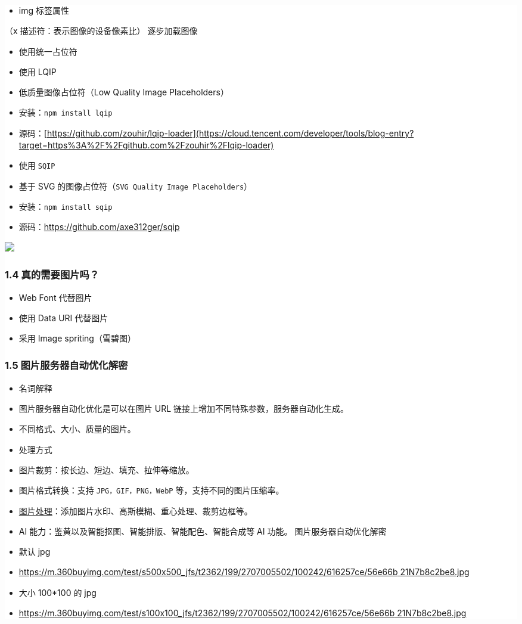 - img 标签属性

（x 描述符：表示图像的设备像素比） 逐步加载图像

- 使用统一占位符

- 使用 LQIP

- 低质量图像占位符（Low Quality Image Placeholders）

- 安装：`npm install lqip`

- 源码：[https://github.com/zouhir/lqip-loader](https://cloud.tencent.com/developer/tools/blog-entry?target=https%3A%2F%2Fgithub.com%2Fzouhir%2Flqip-loader)

- 使用 `SQIP`

- 基于 SVG 的图像占位符（`SVG Quality Image Placeholders`）

- 安装：`npm install sqip`

- 源码：https://github.com/axe312ger/sqip

![](../assets/images/articles/45/01.png)

### 1.4 真的需要图片吗？

- Web Font 代替图片

- 使用 Data URI 代替图片

- 采用 Image spriting（雪碧图）

### 1.5 图片服务器自动优化解密

- 名词解释

- 图片服务器自动化优化是可以在图片 URL 链接上增加不同特殊参数，服务器自动化生成。

- 不同格式、大小、质量的图片。

- 处理方式

- 图片裁剪：按长边、短边、填充、拉伸等缩放。

- 图片格式转换：支持 `JPG，GIF，PNG，WebP` 等，支持不同的图片压缩率。

- [图片处理](https://cloud.tencent.com/product/ip?from_column=20065&from=20065)：添加图片水印、高斯模糊、重心处理、裁剪边框等。

- AI 能力：鉴黄以及智能抠图、智能排版、智能配色、智能合成等 AI 功能。 图片服务器自动优化解密

- 默认 jpg

- [https://m.360buyimg.com/test/s500x500_jfs/t2362/199/2707005502/100242/616257ce/56e66b 21N7b8c2be8.jpg](https://cloud.tencent.com/developer/tools/blog-entry?target=https%3A%2F%2Fm.360buyimg.com%2Ftest%2Fs500x500_jfs%2Ft2362%2F199%2F2707005502%2F100242%2F616257ce%2F56e66b21N7b8c2be8.jpg)

- 大小 100\*100 的 jpg

- [https://m.360buyimg.com/test/s100x100_jfs/t2362/199/2707005502/100242/616257ce/56e66b 21N7b8c2be8.jpg](https://cloud.tencent.com/developer/tools/blog-entry?target=https%3A%2F%2Fm.360buyimg.com%2Ftest%2Fs100x100_jfs%2Ft2362%2F199%2F2707005502%2F100242%2F616257ce%2F56e66b21N7b8c2be8.jpg)
